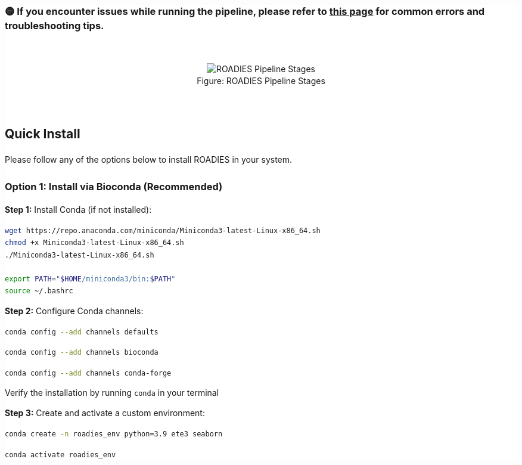 ### 🟡 If you encounter issues while running the pipeline, please refer to [this page](https://turakhialab.github.io/ROADIES/troubleshooting/) for common errors and troubleshooting tips.
<br>

<div align="center">

  <figure>
    <img src="docs/images/drawing_github.png" alt="ROADIES Pipeline Stages">
    <figcaption>Figure: ROADIES Pipeline Stages</figcaption>
  </figure>

</div>

<br>

## <a name="usage"></a> Quick Install

Please follow any of the options below to install ROADIES in your system. 

### <a name="conda"></a> Option 1: Install via Bioconda (Recommended)

**Step 1:** Install Conda (if not installed):

```bash
wget https://repo.anaconda.com/miniconda/Miniconda3-latest-Linux-x86_64.sh
chmod +x Miniconda3-latest-Linux-x86_64.sh
./Miniconda3-latest-Linux-x86_64.sh

export PATH="$HOME/miniconda3/bin:$PATH"
source ~/.bashrc
```

**Step 2:** Configure Conda channels:

```bash
conda config --add channels defaults
```
```bash
conda config --add channels bioconda
```
```bash
conda config --add channels conda-forge
```

Verify the installation by running `conda` in your terminal

**Step 3:** Create and activate a custom environment:

```bash
conda create -n roadies_env python=3.9 ete3 seaborn
```
```bash
conda activate roadies_env
```
